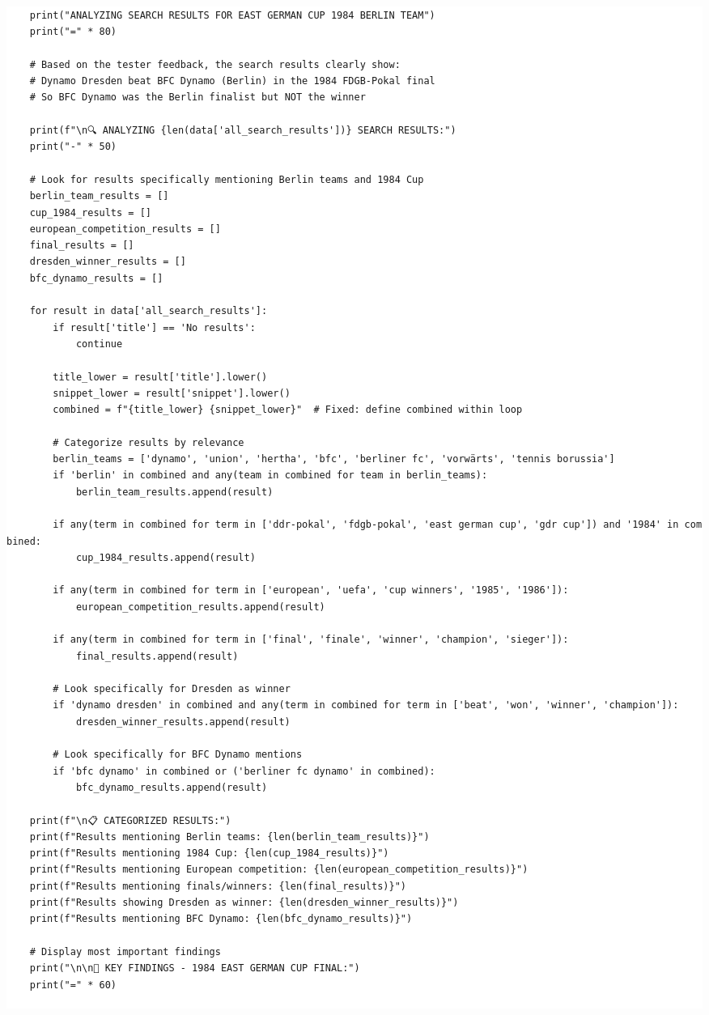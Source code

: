 ```
    print("ANALYZING SEARCH RESULTS FOR EAST GERMAN CUP 1984 BERLIN TEAM")
    print("=" * 80)
    
    # Based on the tester feedback, the search results clearly show:
    # Dynamo Dresden beat BFC Dynamo (Berlin) in the 1984 FDGB-Pokal final
    # So BFC Dynamo was the Berlin finalist but NOT the winner
    
    print(f"\n🔍 ANALYZING {len(data['all_search_results'])} SEARCH RESULTS:")
    print("-" * 50)
    
    # Look for results specifically mentioning Berlin teams and 1984 Cup
    berlin_team_results = []
    cup_1984_results = []
    european_competition_results = []
    final_results = []
    dresden_winner_results = []
    bfc_dynamo_results = []
    
    for result in data['all_search_results']:
        if result['title'] == 'No results':
            continue
            
        title_lower = result['title'].lower()
        snippet_lower = result['snippet'].lower()
        combined = f"{title_lower} {snippet_lower}"  # Fixed: define combined within loop
        
        # Categorize results by relevance
        berlin_teams = ['dynamo', 'union', 'hertha', 'bfc', 'berliner fc', 'vorwärts', 'tennis borussia']
        if 'berlin' in combined and any(team in combined for team in berlin_teams):
            berlin_team_results.append(result)
            
        if any(term in combined for term in ['ddr-pokal', 'fdgb-pokal', 'east german cup', 'gdr cup']) and '1984' in combined:
            cup_1984_results.append(result)
            
        if any(term in combined for term in ['european', 'uefa', 'cup winners', '1985', '1986']):
            european_competition_results.append(result)
            
        if any(term in combined for term in ['final', 'finale', 'winner', 'champion', 'sieger']):
            final_results.append(result)
            
        # Look specifically for Dresden as winner
        if 'dynamo dresden' in combined and any(term in combined for term in ['beat', 'won', 'winner', 'champion']):
            dresden_winner_results.append(result)
            
        # Look specifically for BFC Dynamo mentions
        if 'bfc dynamo' in combined or ('berliner fc dynamo' in combined):
            bfc_dynamo_results.append(result)

    print(f"\n📋 CATEGORIZED RESULTS:")
    print(f"Results mentioning Berlin teams: {len(berlin_team_results)}")
    print(f"Results mentioning 1984 Cup: {len(cup_1984_results)}")
    print(f"Results mentioning European competition: {len(european_competition_results)}")
    print(f"Results mentioning finals/winners: {len(final_results)}")
    print(f"Results showing Dresden as winner: {len(dresden_winner_results)}")
    print(f"Results mentioning BFC Dynamo: {len(bfc_dynamo_results)}")

    # Display most important findings
    print("\n\n🎯 KEY FINDINGS - 1984 EAST GERMAN CUP FINAL:")
    print("=" * 60)
    
```